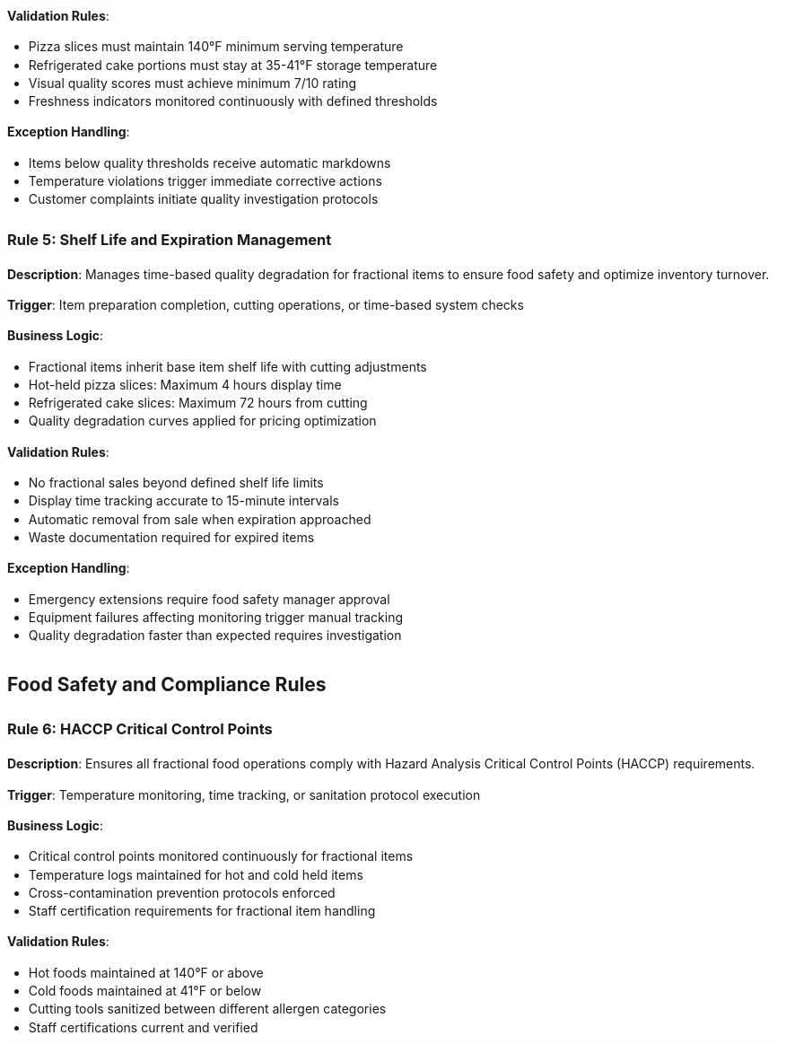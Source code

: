 **Validation Rules**:
- Pizza slices must maintain 140°F minimum serving temperature
- Refrigerated cake portions must stay at 35-41°F storage temperature
- Visual quality scores must achieve minimum 7/10 rating
- Freshness indicators monitored continuously with defined thresholds

**Exception Handling**: 
- Items below quality thresholds receive automatic markdowns
- Temperature violations trigger immediate corrective actions
- Customer complaints initiate quality investigation protocols

### Rule 5: Shelf Life and Expiration Management

**Description**: Manages time-based quality degradation for fractional items to ensure food safety and optimize inventory turnover.

**Trigger**: Item preparation completion, cutting operations, or time-based system checks

**Business Logic**: 
- Fractional items inherit base item shelf life with cutting adjustments
- Hot-held pizza slices: Maximum 4 hours display time
- Refrigerated cake slices: Maximum 72 hours from cutting
- Quality degradation curves applied for pricing optimization

**Validation Rules**:
- No fractional sales beyond defined shelf life limits
- Display time tracking accurate to 15-minute intervals
- Automatic removal from sale when expiration approached
- Waste documentation required for expired items

**Exception Handling**: 
- Emergency extensions require food safety manager approval
- Equipment failures affecting monitoring trigger manual tracking
- Quality degradation faster than expected requires investigation

## Food Safety and Compliance Rules

### Rule 6: HACCP Critical Control Points

**Description**: Ensures all fractional food operations comply with Hazard Analysis Critical Control Points (HACCP) requirements.

**Trigger**: Temperature monitoring, time tracking, or sanitation protocol execution

**Business Logic**: 
- Critical control points monitored continuously for fractional items
- Temperature logs maintained for hot and cold held items
- Cross-contamination prevention protocols enforced
- Staff certification requirements for fractional item handling

**Validation Rules**:
- Hot foods maintained at 140°F or above
- Cold foods maintained at 41°F or below
- Cutting tools sanitized between different allergen categories
- Staff certifications current and verified
